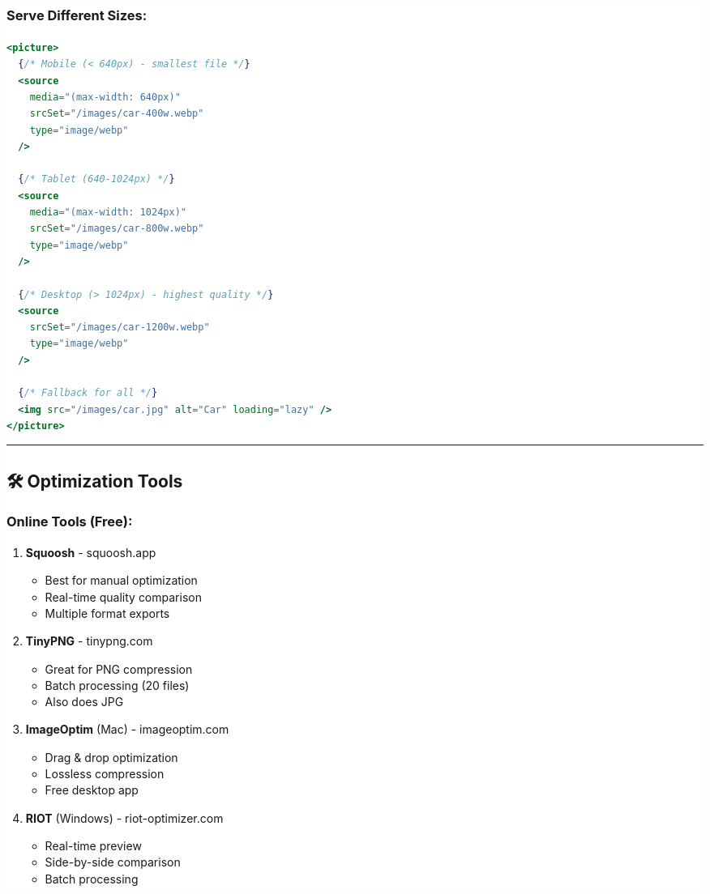 ### Serve Different Sizes:

```jsx
<picture>
  {/* Mobile (< 640px) - smallest file */}
  <source
    media="(max-width: 640px)"
    srcSet="/images/car-400w.webp"
    type="image/webp"
  />

  {/* Tablet (640-1024px) */}
  <source
    media="(max-width: 1024px)"
    srcSet="/images/car-800w.webp"
    type="image/webp"
  />

  {/* Desktop (> 1024px) - highest quality */}
  <source
    srcSet="/images/car-1200w.webp"
    type="image/webp"
  />

  {/* Fallback for all */}
  <img src="/images/car.jpg" alt="Car" loading="lazy" />
</picture>
```

---

## 🛠️ Optimization Tools

### Online Tools (Free):
1. **Squoosh** - squoosh.app
   - Best for manual optimization
   - Real-time quality comparison
   - Multiple format exports

2. **TinyPNG** - tinypng.com
   - Great for PNG compression
   - Batch processing (20 files)
   - Also does JPG

3. **ImageOptim** (Mac) - imageoptim.com
   - Drag & drop optimization
   - Lossless compression
   - Free desktop app

4. **RIOT** (Windows) - riot-optimizer.com
   - Real-time preview
   - Side-by-side comparison
   - Batch processing
